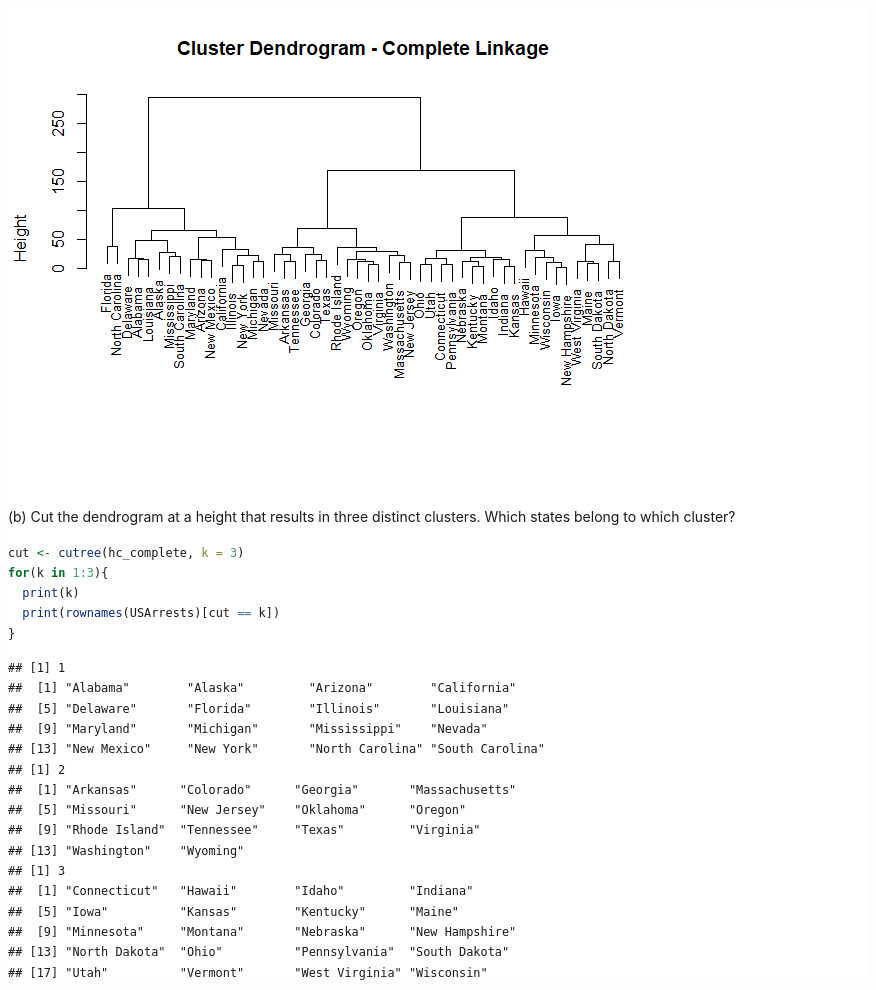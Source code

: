 ![](chapter-10-Unsupervised-Learning_files/figure-html/9a-1.png)

(b) Cut the dendrogram at a height that results in three distinct clusters. Which states belong to which cluster?

```r
cut <- cutree(hc_complete, k = 3)
for(k in 1:3){
  print(k)
  print(rownames(USArrests)[cut == k])
}
```

```
## [1] 1
##  [1] "Alabama"        "Alaska"         "Arizona"        "California"    
##  [5] "Delaware"       "Florida"        "Illinois"       "Louisiana"     
##  [9] "Maryland"       "Michigan"       "Mississippi"    "Nevada"        
## [13] "New Mexico"     "New York"       "North Carolina" "South Carolina"
## [1] 2
##  [1] "Arkansas"      "Colorado"      "Georgia"       "Massachusetts"
##  [5] "Missouri"      "New Jersey"    "Oklahoma"      "Oregon"       
##  [9] "Rhode Island"  "Tennessee"     "Texas"         "Virginia"     
## [13] "Washington"    "Wyoming"      
## [1] 3
##  [1] "Connecticut"   "Hawaii"        "Idaho"         "Indiana"      
##  [5] "Iowa"          "Kansas"        "Kentucky"      "Maine"        
##  [9] "Minnesota"     "Montana"       "Nebraska"      "New Hampshire"
## [13] "North Dakota"  "Ohio"          "Pennsylvania"  "South Dakota" 
## [17] "Utah"          "Vermont"       "West Virginia" "Wisconsin"
```
